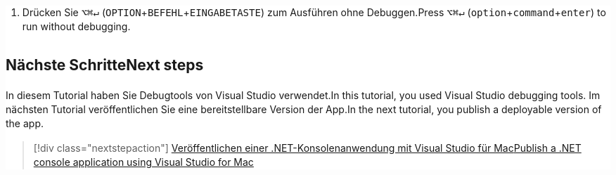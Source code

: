 1. <span data-ttu-id="8581d-207">Drücken Sie <kbd>⌥</kbd><kbd>⌘</kbd><kbd>↵</kbd> (<kbd>OPTION</kbd>+<kbd>BEFEHL</kbd>+<kbd>EINGABETASTE</kbd>) zum Ausführen ohne Debuggen.</span><span class="sxs-lookup"><span data-stu-id="8581d-207">Press <kbd>⌥</kbd><kbd>⌘</kbd><kbd>↵</kbd> (<kbd>option</kbd>+<kbd>command</kbd>+<kbd>enter</kbd>) to run without debugging.</span></span>

## <a name="next-steps"></a><span data-ttu-id="8581d-208">Nächste Schritte</span><span class="sxs-lookup"><span data-stu-id="8581d-208">Next steps</span></span>

<span data-ttu-id="8581d-209">In diesem Tutorial haben Sie Debugtools von Visual Studio verwendet.</span><span class="sxs-lookup"><span data-stu-id="8581d-209">In this tutorial, you used Visual Studio debugging tools.</span></span> <span data-ttu-id="8581d-210">Im nächsten Tutorial veröffentlichen Sie eine bereitstellbare Version der App.</span><span class="sxs-lookup"><span data-stu-id="8581d-210">In the next tutorial, you publish a deployable version of the app.</span></span>

> [!div class="nextstepaction"]
> [<span data-ttu-id="8581d-211">Veröffentlichen einer .NET-Konsolenanwendung mit Visual Studio für Mac</span><span class="sxs-lookup"><span data-stu-id="8581d-211">Publish a .NET console application using Visual Studio for Mac</span></span>](publishing-with-visual-studio-mac.md)
